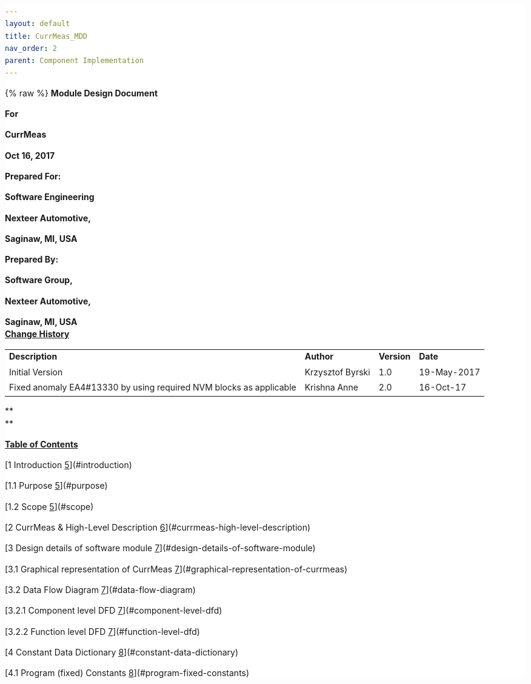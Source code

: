 ```yaml
---
layout: default
title: CurrMeas_MDD
nav_order: 2
parent: Component Implementation
---
```

{% raw %}
**Module Design Document**

**For**

**CurrMeas**

**Oct 16, 2017**

**Prepared For:**

**Software Engineering**

**Nexteer Automotive,**

**Saginaw, MI, USA**

**Prepared By:**

**Software Group,**

**Nexteer Automotive,**

**Saginaw, MI, USA  
<u>Change History</u>**

|                                                                    |                  |             |             |
|---------------------------|------------------|--------------|--------------|
| **Description**                                                    | **Author**       | **Version** | **Date**    |
| Initial Version                                                    | Krzysztof Byrski | 1.0         | 19-May-2017 |
| Fixed anomaly EA4#13330 by using required NVM blocks as applicable | Krishna Anne     | 2.0         | 16-Oct-17   |

**  
**

**<u>Table of Contents</u>**

[1 Introduction [5](#introduction)](#introduction)

[1.1 Purpose [5](#purpose)](#purpose)

[1.2 Scope [5](#scope)](#scope)

[2 CurrMeas & High-Level Description
[6](#currmeas-high-level-description)](#currmeas-high-level-description)

[3 Design details of software module
[7](#design-details-of-software-module)](#design-details-of-software-module)

[3.1 Graphical representation of CurrMeas
[7](#graphical-representation-of-currmeas)](#graphical-representation-of-currmeas)

[3.2 Data Flow Diagram [7](#data-flow-diagram)](#data-flow-diagram)

[3.2.1 Component level DFD
[7](#component-level-dfd)](#component-level-dfd)

[3.2.2 Function level DFD [7](#function-level-dfd)](#function-level-dfd)

[4 Constant Data Dictionary
[8](#constant-data-dictionary)](#constant-data-dictionary)

[4.1 Program (fixed) Constants
[8](#program-fixed-constants)](#program-fixed-constants)

